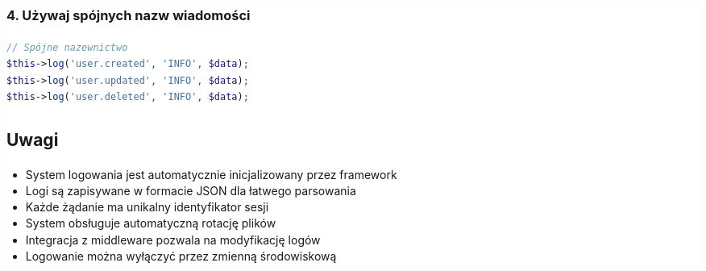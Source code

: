 ### 4. Używaj spójnych nazw wiadomości
```php
// Spójne nazewnictwo
$this->log('user.created', 'INFO', $data);
$this->log('user.updated', 'INFO', $data);
$this->log('user.deleted', 'INFO', $data);
```

## Uwagi

- System logowania jest automatycznie inicjalizowany przez framework
- Logi są zapisywane w formacie JSON dla łatwego parsowania
- Każde żądanie ma unikalny identyfikator sesji
- System obsługuje automatyczną rotację plików
- Integracja z middleware pozwala na modyfikację logów
- Logowanie można wyłączyć przez zmienną środowiskową